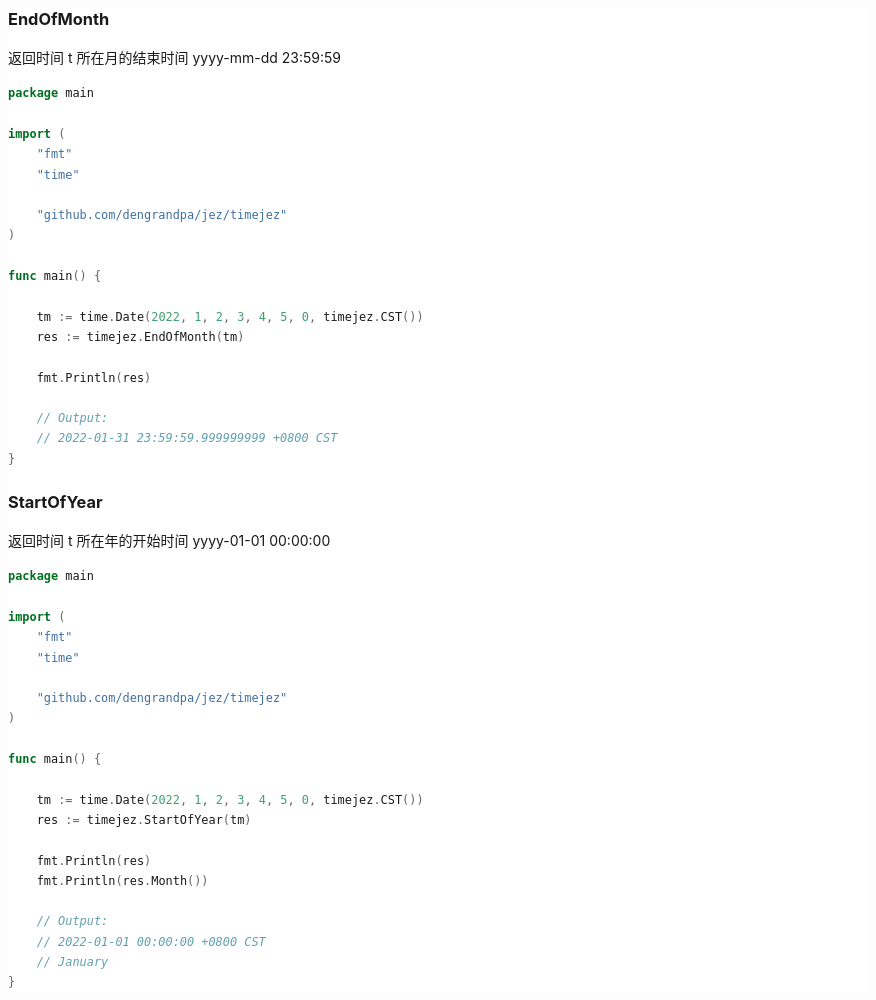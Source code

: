 ### EndOfMonth
返回时间 t 所在月的结束时间 yyyy-mm-dd 23:59:59

```go
package main

import (
	"fmt"
	"time"
	
	"github.com/dengrandpa/jez/timejez"
)

func main() {

	tm := time.Date(2022, 1, 2, 3, 4, 5, 0, timejez.CST())
	res := timejez.EndOfMonth(tm)

	fmt.Println(res)

	// Output:
	// 2022-01-31 23:59:59.999999999 +0800 CST
}
```

### StartOfYear
返回时间 t 所在年的开始时间 yyyy-01-01 00:00:00

```go
package main

import (
	"fmt"
	"time"
	
	"github.com/dengrandpa/jez/timejez"
)

func main() {

	tm := time.Date(2022, 1, 2, 3, 4, 5, 0, timejez.CST())
	res := timejez.StartOfYear(tm)

	fmt.Println(res)
	fmt.Println(res.Month())

	// Output:
	// 2022-01-01 00:00:00 +0800 CST
	// January
}
```
